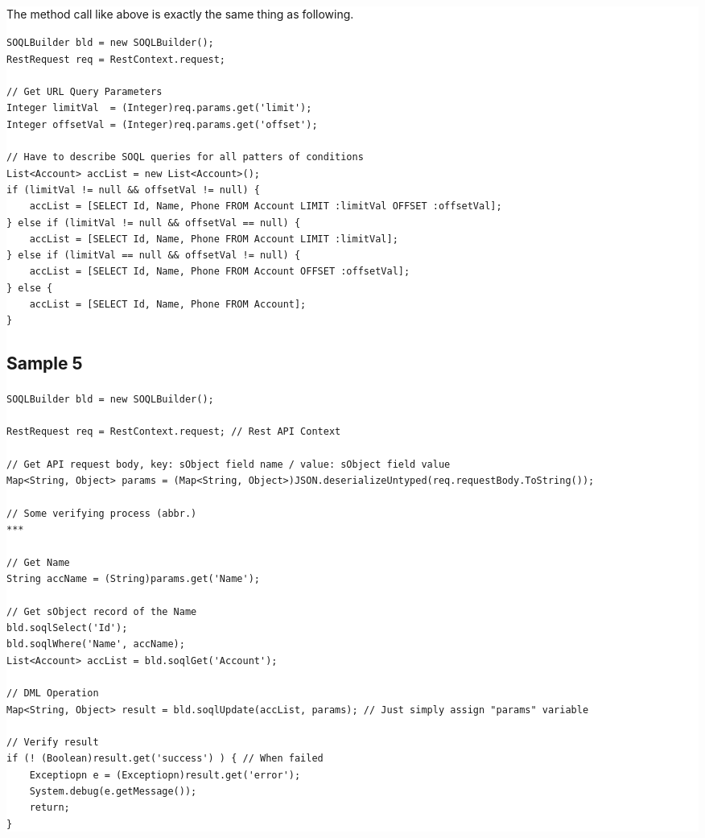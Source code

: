 The method call like above is exactly the same thing as following.

```apex
SOQLBuilder bld = new SOQLBuilder();
RestRequest req = RestContext.request;

// Get URL Query Parameters
Integer limitVal  = (Integer)req.params.get('limit');
Integer offsetVal = (Integer)req.params.get('offset');

// Have to describe SOQL queries for all patters of conditions
List<Account> accList = new List<Account>();
if (limitVal != null && offsetVal != null) {
    accList = [SELECT Id, Name, Phone FROM Account LIMIT :limitVal OFFSET :offsetVal];
} else if (limitVal != null && offsetVal == null) {
    accList = [SELECT Id, Name, Phone FROM Account LIMIT :limitVal];
} else if (limitVal == null && offsetVal != null) {
    accList = [SELECT Id, Name, Phone FROM Account OFFSET :offsetVal];
} else {
    accList = [SELECT Id, Name, Phone FROM Account];
}
```

## Sample 5
```apex
SOQLBuilder bld = new SOQLBuilder();

RestRequest req = RestContext.request; // Rest API Context

// Get API request body, key: sObject field name / value: sObject field value
Map<String, Object> params = (Map<String, Object>)JSON.deserializeUntyped(req.requestBody.ToString());

// Some verifying process (abbr.)
***

// Get Name
String accName = (String)params.get('Name');

// Get sObject record of the Name
bld.soqlSelect('Id');
bld.soqlWhere('Name', accName);
List<Account> accList = bld.soqlGet('Account');

// DML Operation
Map<String, Object> result = bld.soqlUpdate(accList, params); // Just simply assign "params" variable

// Verify result
if (! (Boolean)result.get('success') ) { // When failed
    Exceptiopn e = (Exceptiopn)result.get('error');
    System.debug(e.getMessage());
    return;
}
```
